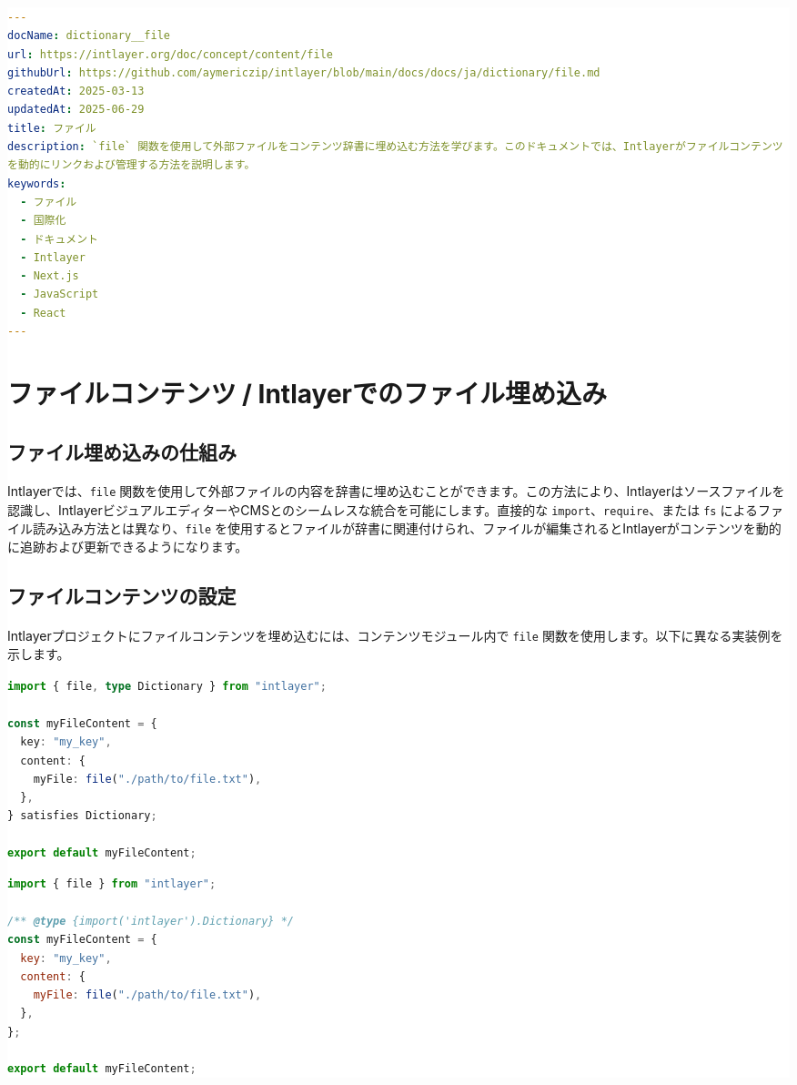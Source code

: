 ```yaml
---
docName: dictionary__file
url: https://intlayer.org/doc/concept/content/file
githubUrl: https://github.com/aymericzip/intlayer/blob/main/docs/docs/ja/dictionary/file.md
createdAt: 2025-03-13
updatedAt: 2025-06-29
title: ファイル
description: `file` 関数を使用して外部ファイルをコンテンツ辞書に埋め込む方法を学びます。このドキュメントでは、Intlayerがファイルコンテンツを動的にリンクおよび管理する方法を説明します。
keywords:
  - ファイル
  - 国際化
  - ドキュメント
  - Intlayer
  - Next.js
  - JavaScript
  - React
---
```


# ファイルコンテンツ / Intlayerでのファイル埋め込み

## ファイル埋め込みの仕組み

Intlayerでは、`file` 関数を使用して外部ファイルの内容を辞書に埋め込むことができます。この方法により、Intlayerはソースファイルを認識し、IntlayerビジュアルエディターやCMSとのシームレスな統合を可能にします。直接的な `import`、`require`、または `fs` によるファイル読み込み方法とは異なり、`file` を使用するとファイルが辞書に関連付けられ、ファイルが編集されるとIntlayerがコンテンツを動的に追跡および更新できるようになります。

## ファイルコンテンツの設定

Intlayerプロジェクトにファイルコンテンツを埋め込むには、コンテンツモジュール内で `file` 関数を使用します。以下に異なる実装例を示します。

```typescript fileName="**/*.content.ts" contentDeclarationFormat="typescript"
import { file, type Dictionary } from "intlayer";

const myFileContent = {
  key: "my_key",
  content: {
    myFile: file("./path/to/file.txt"),
  },
} satisfies Dictionary;

export default myFileContent;
```

```javascript fileName="**/*.content.mjs" contentDeclarationFormat="esm"
import { file } from "intlayer";

/** @type {import('intlayer').Dictionary} */
const myFileContent = {
  key: "my_key",
  content: {
    myFile: file("./path/to/file.txt"),
  },
};

export default myFileContent;
```

